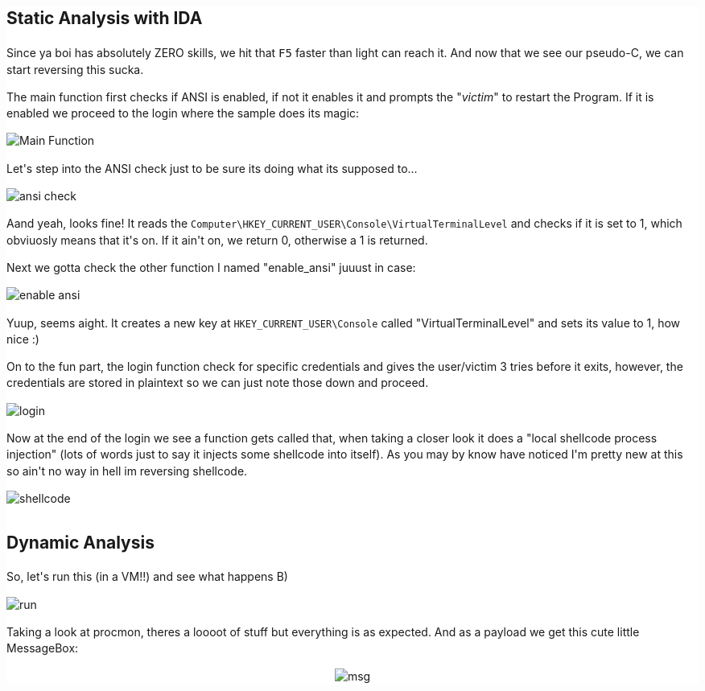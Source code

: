 ## Static Analysis with IDA

Since ya boi has absolutely ZERO skills, we hit that <kbd>F5</kbd> faster than light can reach it.
And now that we see our pseudo-C, we can start reversing this sucka.

The main function first checks if ANSI is enabled, if not it enables it and prompts the 
"*victim*" to restart the Program. If it is enabled we proceed to the login where the 
sample does its magic:

![Main Function](/media/main.png)

Let's step into the ANSI check just to be sure its doing what its supposed to...

![ansi check](/media/check_ansi.png)

Aand yeah, looks fine! It reads the `Computer\HKEY_CURRENT_USER\Console\VirtualTerminalLevel` 
and checks if it is set to 1, which obviuosly means that it's on. If it ain't on, we return 0, 
otherwise a 1 is returned.

Next we gotta check the other function I named "enable\_ansi" juuust in case:

![enable ansi](/media/enable_ansi.png)

Yuup, seems aight. It creates a new key at `HKEY_CURRENT_USER\Console` called "VirtualTerminalLevel" 
and sets its value to 1, how nice :)

On to the fun part, the login function check for specific credentials and gives the user/victim
3 tries before it exits, however, the credentials are stored in plaintext so we can just note 
those down and proceed.

![login](/media/login.png)

Now at the end of the login we see a function gets called that, when taking a closer look
it does a "local shellcode process injection" (lots of words just to say it injects some 
shellcode into itself). As you may by know have noticed I'm pretty new at this so ain't no 
way in hell im reversing shellcode.

![shellcode](/media/shellcode_injection.png)

## Dynamic Analysis

So, let's run this (in a VM!!) and see what happens B)

![run](/media/run.png)

Taking a look at procmon, theres a loooot of stuff but everything is as expected.
And as a payload we get this cute little MessageBox:
<div align=center>
  <img alt="msg" src="/media/msgbox.png">
</div>

